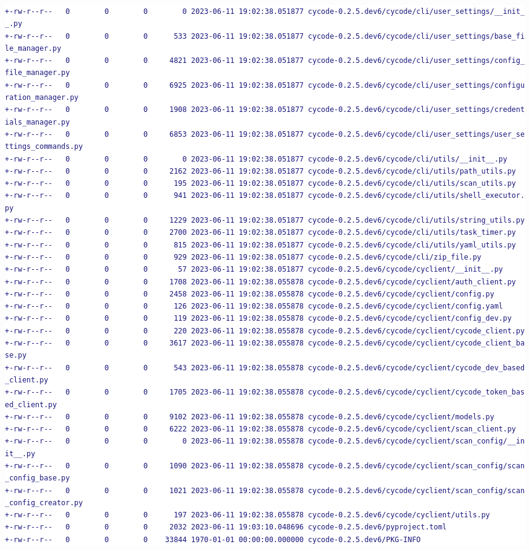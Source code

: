 ```diff
+-rw-r--r--   0        0        0        0 2023-06-11 19:02:38.051877 cycode-0.2.5.dev6/cycode/cli/user_settings/__init__.py
+-rw-r--r--   0        0        0      533 2023-06-11 19:02:38.051877 cycode-0.2.5.dev6/cycode/cli/user_settings/base_file_manager.py
+-rw-r--r--   0        0        0     4821 2023-06-11 19:02:38.051877 cycode-0.2.5.dev6/cycode/cli/user_settings/config_file_manager.py
+-rw-r--r--   0        0        0     6925 2023-06-11 19:02:38.051877 cycode-0.2.5.dev6/cycode/cli/user_settings/configuration_manager.py
+-rw-r--r--   0        0        0     1908 2023-06-11 19:02:38.051877 cycode-0.2.5.dev6/cycode/cli/user_settings/credentials_manager.py
+-rw-r--r--   0        0        0     6853 2023-06-11 19:02:38.051877 cycode-0.2.5.dev6/cycode/cli/user_settings/user_settings_commands.py
+-rw-r--r--   0        0        0        0 2023-06-11 19:02:38.051877 cycode-0.2.5.dev6/cycode/cli/utils/__init__.py
+-rw-r--r--   0        0        0     2162 2023-06-11 19:02:38.051877 cycode-0.2.5.dev6/cycode/cli/utils/path_utils.py
+-rw-r--r--   0        0        0      195 2023-06-11 19:02:38.051877 cycode-0.2.5.dev6/cycode/cli/utils/scan_utils.py
+-rw-r--r--   0        0        0      941 2023-06-11 19:02:38.051877 cycode-0.2.5.dev6/cycode/cli/utils/shell_executor.py
+-rw-r--r--   0        0        0     1229 2023-06-11 19:02:38.051877 cycode-0.2.5.dev6/cycode/cli/utils/string_utils.py
+-rw-r--r--   0        0        0     2700 2023-06-11 19:02:38.051877 cycode-0.2.5.dev6/cycode/cli/utils/task_timer.py
+-rw-r--r--   0        0        0      815 2023-06-11 19:02:38.051877 cycode-0.2.5.dev6/cycode/cli/utils/yaml_utils.py
+-rw-r--r--   0        0        0      929 2023-06-11 19:02:38.051877 cycode-0.2.5.dev6/cycode/cli/zip_file.py
+-rw-r--r--   0        0        0       57 2023-06-11 19:02:38.051877 cycode-0.2.5.dev6/cycode/cyclient/__init__.py
+-rw-r--r--   0        0        0     1708 2023-06-11 19:02:38.055878 cycode-0.2.5.dev6/cycode/cyclient/auth_client.py
+-rw-r--r--   0        0        0     2458 2023-06-11 19:02:38.055878 cycode-0.2.5.dev6/cycode/cyclient/config.py
+-rw-r--r--   0        0        0      126 2023-06-11 19:02:38.055878 cycode-0.2.5.dev6/cycode/cyclient/config.yaml
+-rw-r--r--   0        0        0      119 2023-06-11 19:02:38.055878 cycode-0.2.5.dev6/cycode/cyclient/config_dev.py
+-rw-r--r--   0        0        0      220 2023-06-11 19:02:38.055878 cycode-0.2.5.dev6/cycode/cyclient/cycode_client.py
+-rw-r--r--   0        0        0     3617 2023-06-11 19:02:38.055878 cycode-0.2.5.dev6/cycode/cyclient/cycode_client_base.py
+-rw-r--r--   0        0        0      543 2023-06-11 19:02:38.055878 cycode-0.2.5.dev6/cycode/cyclient/cycode_dev_based_client.py
+-rw-r--r--   0        0        0     1705 2023-06-11 19:02:38.055878 cycode-0.2.5.dev6/cycode/cyclient/cycode_token_based_client.py
+-rw-r--r--   0        0        0     9102 2023-06-11 19:02:38.055878 cycode-0.2.5.dev6/cycode/cyclient/models.py
+-rw-r--r--   0        0        0     6222 2023-06-11 19:02:38.055878 cycode-0.2.5.dev6/cycode/cyclient/scan_client.py
+-rw-r--r--   0        0        0        0 2023-06-11 19:02:38.055878 cycode-0.2.5.dev6/cycode/cyclient/scan_config/__init__.py
+-rw-r--r--   0        0        0     1090 2023-06-11 19:02:38.055878 cycode-0.2.5.dev6/cycode/cyclient/scan_config/scan_config_base.py
+-rw-r--r--   0        0        0     1021 2023-06-11 19:02:38.055878 cycode-0.2.5.dev6/cycode/cyclient/scan_config/scan_config_creator.py
+-rw-r--r--   0        0        0      197 2023-06-11 19:02:38.055878 cycode-0.2.5.dev6/cycode/cyclient/utils.py
+-rw-r--r--   0        0        0     2032 2023-06-11 19:03:10.048696 cycode-0.2.5.dev6/pyproject.toml
+-rw-r--r--   0        0        0    33844 1970-01-01 00:00:00.000000 cycode-0.2.5.dev6/PKG-INFO
```
